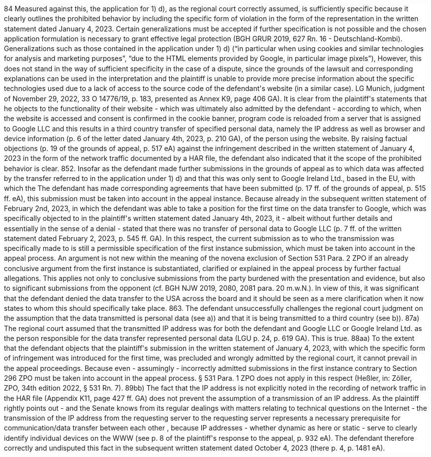 84 Measured against this, the application for 1) d), as the regional court correctly assumed, is sufficiently specific because it clearly outlines the prohibited behavior by including the specific form of violation in the form of the representation in the written statement dated January 4, 2023. Certain generalizations must be accepted if further specification is not possible and the chosen application formulation is necessary to grant effective legal protection (BGH GRUR 2019, 627 Rn. 16 - Deutschland-Kombi). Generalizations such as those contained in the application under 1) d) (“in particular when using cookies and similar technologies for analysis and marketing purposes”, “due to the HTML elements provided by Google, in particular image pixels”), However, this does not stand in the way of sufficient specificity in the case of a dispute, since the grounds of the lawsuit and corresponding explanations can be used in the interpretation and the plaintiff is unable to provide more precise information about the specific technologies used due to a lack of access to the source code of the defendant's website (in a similar case). LG Munich, judgment of November 29, 2022, 33 O 14776/19, p. 183, presented as Annex K9, page 406 GA). It is clear from the plaintiff's statements that he objects to the functionality of their website - which was ultimately also admitted by the defendant - according to which, when the website is accessed and consent is confirmed in the cookie banner, program code is reloaded from a server that is assigned to Google LLC and this results in a third country transfer of specified personal data, namely the IP address as well as browser and device information (p. 6 of the letter dated January 4th, 2023, p. 210 GA), of the person using the website. By raising factual objections (p. 19 of the grounds of appeal, p. 517 eA) against the infringement described in the written statement of January 4, 2023 in the form of the network traffic documented by a HAR file, the defendant also indicated that it the scope of the prohibited behavior is clear.
852. Insofar as the defendant made further submissions in the grounds of appeal as to which data was affected by the transfer referred to in the application under 1) d) and that this was only sent to Google Ireland Ltd., based in the EU, with which the The defendant has made corresponding agreements that have been submitted (p. 17 ff. of the grounds of appeal, p. 515 ff. eA), this submission must be taken into account in the appeal instance. Because already in the subsequent written statement of February 2nd, 2023, in which the defendant was able to take a position for the first time on the data transfer to Google, which was specifically objected to in the plaintiff's written statement dated January 4th, 2023, it - albeit without further details and essentially in the sense of a denial - stated that there was no transfer of personal data to Google LLC (p. 7 ff. of the written statement dated February 2, 2023, p. 545 ff. GA). In this respect, the current submission as to who the transmission was specifically made to is still a permissible specification of the first instance submission, which must be taken into account in the appeal process. An argument is not new within the meaning of the novena exclusion of Section 531 Para. 2 ZPO if an already conclusive argument from the first instance is substantiated, clarified or explained in the appeal process by further factual allegations. This applies not only to conclusive submissions from the party burdened with the presentation and evidence, but also to significant submissions from the opponent (cf. BGH NJW 2019, 2080, 2081 para. 20 m.w.N.). In view of this, it was significant that the defendant denied the data transfer to the USA across the board and it should be seen as a mere clarification when it now states to whom this should specifically take place.
863. The defendant unsuccessfully challenges the regional court judgment on the assumption that the data transmitted is personal data (see a)) and that it is being transmitted to a third country (see b)).
87a) The regional court assumed that the transmitted IP address was for both the defendant and Google LLC or Google Ireland Ltd. as the person responsible for the data transfer represented personal data (LGU p. 24, p. 619 GA). This is true.
88aa) To the extent that the defendant objects that the plaintiff's submission in the written statement of January 4, 2023, with which the specific form of infringement was introduced for the first time, was precluded and wrongly admitted by the regional court, it cannot prevail in the appeal proceedings. Because even - assumingly - incorrectly admitted submissions in the first instance contrary to Section 296 ZPO must be taken into account in the appeal process. § 531 Para. 1 ZPO does not apply in this respect (Heßler, in: Zöller, ZPO, 34th edition 2022, § 531 Rn. 7).
89bb) The fact that the IP address is not explicitly noted in the recording of network traffic in the HAR file (Appendix K11, page 427 ff. GA) does not prevent the assumption of a transmission of an IP address. As the plaintiff rightly points out - and the Senate knows from its regular dealings with matters relating to technical questions on the Internet - the transmission of the IP address from the requesting server to the requesting server represents a necessary prerequisite for communication/data transfer between each other , because IP addresses - whether dynamic as here or static - serve to clearly identify individual devices on the WWW (see p. 8 of the plaintiff's response to the appeal, p. 932 eA). The defendant therefore correctly and undisputed this fact in the subsequent written statement dated October 4, 2023 (there p. 4, p. 1481 eA).